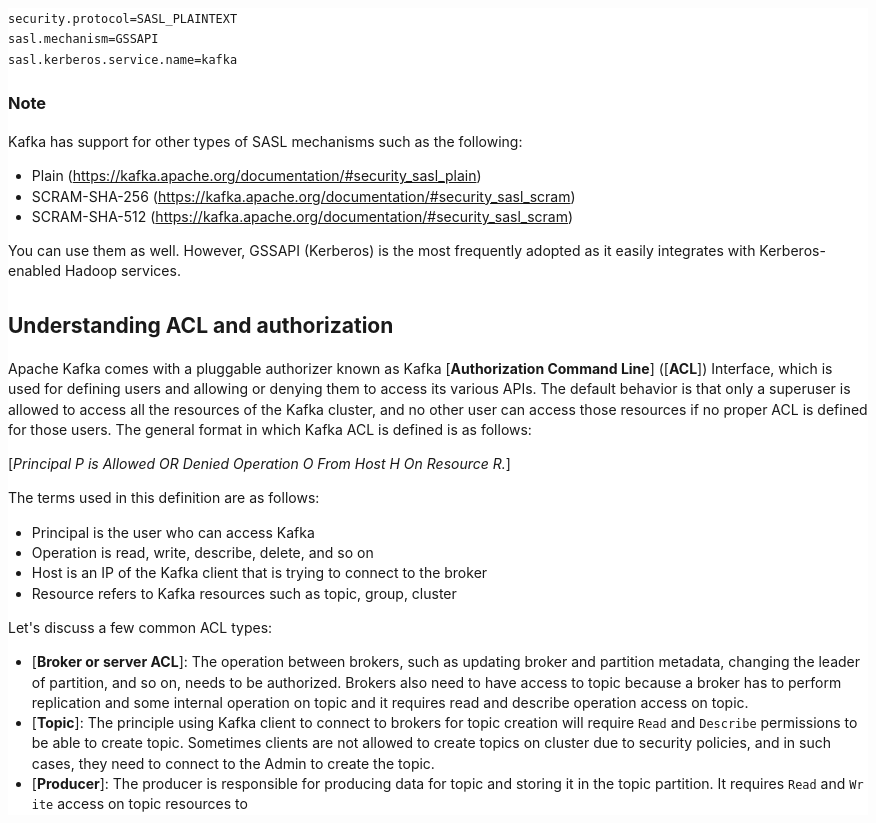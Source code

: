 
```
security.protocol=SASL_PLAINTEXT 
sasl.mechanism=GSSAPI 
sasl.kerberos.service.name=kafka
```


### Note

Kafka has support for other types of SASL mechanisms such as the
following: 


-   Plain
    (<https://kafka.apache.org/documentation/#security_sasl_plain>)
-   SCRAM-SHA-256
    (<https://kafka.apache.org/documentation/#security_sasl_scram>)
-   SCRAM-SHA-512
    (<https://kafka.apache.org/documentation/#security_sasl_scram>)

You can use them as well. However, GSSAPI (Kerberos) is the most
frequently adopted as it easily integrates with Kerberos-enabled Hadoop
services.



Understanding ACL and authorization 
---------------------------------------------------



Apache Kafka comes with a pluggable authorizer known as Kafka
[**Authorization Command Line**] ([**ACL**])
Interface, which is used for defining users and allowing or denying them
to access its various APIs. The default behavior is that only a
superuser is allowed to access all the resources of the Kafka cluster,
and no other user can access those resources if no proper ACL is defined
for those users. The general format in which Kafka ACL is defined is as
follows:

[*Principal P is Allowed OR Denied Operation O From Host H On Resource
R.*]

The terms used in this definition are as follows:


-   Principal is the user who can access Kafka
-   Operation is read, write, describe, delete, and so on
-   Host is an IP of the Kafka client that is trying to connect to the
    broker
-   Resource refers to Kafka resources such as topic, group, cluster


Let\'s discuss a few common ACL types:


-   [**Broker or server ACL**]: The operation between brokers,
    such as updating broker and partition metadata, changing the leader
    of partition, and so on, needs to be authorized. Brokers also need
    to have access to topic because a broker has to perform replication
    and some internal operation on topic and it requires read and
    describe operation access on topic. 
-   [**Topic**]: The principle using Kafka client to connect to
    brokers for topic creation will require `Read` and
    `Describe` permissions to be able to create topic.
    Sometimes clients are not allowed to create topics on cluster due to
    security policies, and in such cases, they need to connect to the
    Admin to create the topic.
-   [**Producer**]: The producer is responsible for producing
    data for topic and storing it in the topic partition. It requires
    `Read` and `Write` access on topic resources to